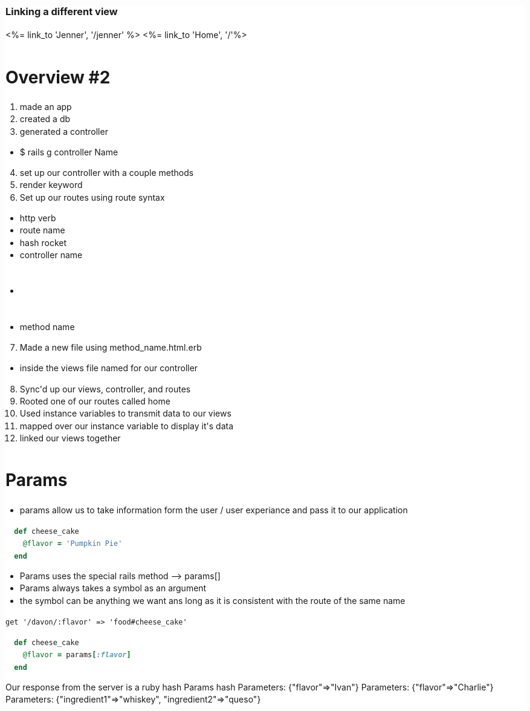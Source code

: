 ### Linking a different view
<%= link_to 'Jenner', '/jenner' %>
<%= link_to 'Home', '/'%>

# Overview #2
1. made an app
2. created a db
3. generated a controller
  - $ rails g controller Name
4. set up our controller with a couple methods
5. render keyword
6. Set up our routes using route syntax
  - http verb
  - route name
  - hash rocket
  - controller name
  - #
  - method name
7. Made a new file using method_name.html.erb
  - inside the views file named for our controller
8. Sync'd up our views, controller, and routes
9. Rooted one of our routes called home
10. Used instance variables to transmit data to our views
11. mapped over our instance variable to display it's data
12. linked our views together


# Params
 - params allow us to take information form the user / user experiance and pass it to our application
```Ruby
  def cheese_cake
    @flavor = 'Pumpkin Pie'
  end
```
 - Params uses the special rails method --> params[]
 - Params always takes a symbol as an argument
  - the symbol can be anything we want ans long as it is consistent with the route of the same name

`get '/davon/:flavor' => 'food#cheese_cake'`

```Ruby
  def cheese_cake
    @flavor = params[:flavor]
  end
```
Our response from the server is a ruby hash
Params hash 
Parameters: {"flavor"=>"Ivan"}
Parameters: {"flavor"=>"Charlie"}
Parameters: {"ingredient1"=>"whiskey", "ingredient2"=>"queso"}
